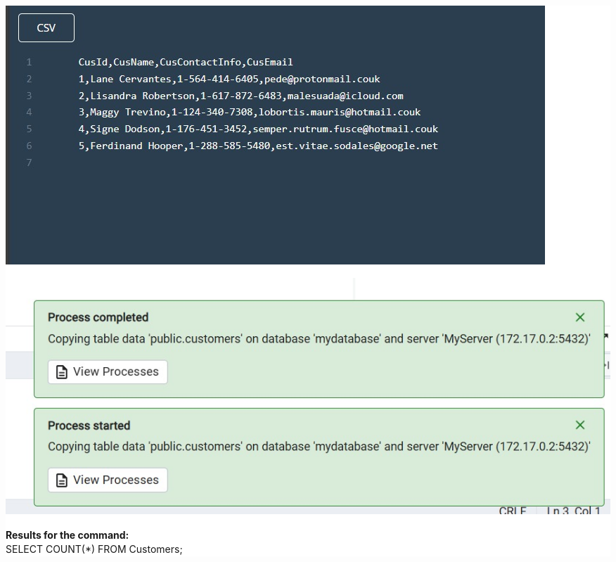 ![image](Images/c6f3a9f6-e33e-4f4a-ac13-814db44a59db.jpg)

![image](Images/a7454879-58ff-4609-8b6f-77c3f05a37a3.jpg)


**Results for the command:**  
SELECT COUNT(*) FROM Customers;
